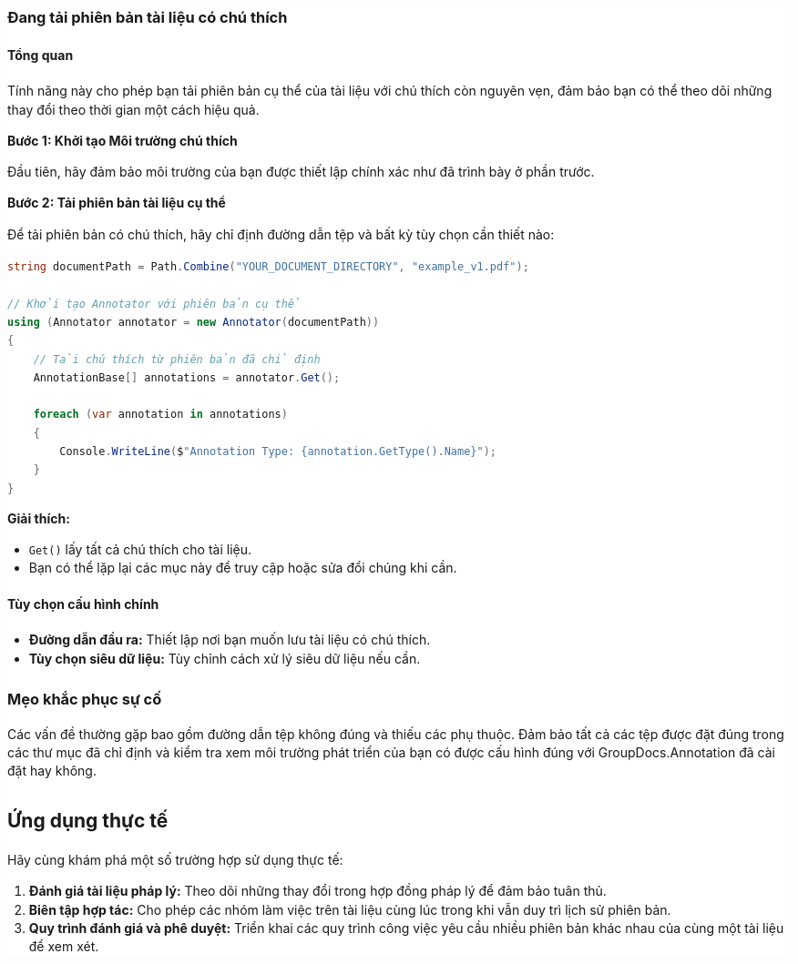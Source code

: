 ### Đang tải phiên bản tài liệu có chú thích

#### Tổng quan
Tính năng này cho phép bạn tải phiên bản cụ thể của tài liệu với chú thích còn nguyên vẹn, đảm bảo bạn có thể theo dõi những thay đổi theo thời gian một cách hiệu quả.

**Bước 1: Khởi tạo Môi trường chú thích**

Đầu tiên, hãy đảm bảo môi trường của bạn được thiết lập chính xác như đã trình bày ở phần trước.

**Bước 2: Tải phiên bản tài liệu cụ thể**

Để tải phiên bản có chú thích, hãy chỉ định đường dẫn tệp và bất kỳ tùy chọn cần thiết nào:

```csharp
string documentPath = Path.Combine("YOUR_DOCUMENT_DIRECTORY", "example_v1.pdf");

// Khởi tạo Annotator với phiên bản cụ thể
using (Annotator annotator = new Annotator(documentPath))
{
    // Tải chú thích từ phiên bản đã chỉ định
    AnnotationBase[] annotations = annotator.Get();
    
    foreach (var annotation in annotations)
    {
        Console.WriteLine($"Annotation Type: {annotation.GetType().Name}");
    }
}
```

**Giải thích:**
- `Get()` lấy tất cả chú thích cho tài liệu.
- Bạn có thể lặp lại các mục này để truy cập hoặc sửa đổi chúng khi cần.

#### Tùy chọn cấu hình chính

- **Đường dẫn đầu ra:** Thiết lập nơi bạn muốn lưu tài liệu có chú thích.
- **Tùy chọn siêu dữ liệu:** Tùy chỉnh cách xử lý siêu dữ liệu nếu cần.

### Mẹo khắc phục sự cố

Các vấn đề thường gặp bao gồm đường dẫn tệp không đúng và thiếu các phụ thuộc. Đảm bảo tất cả các tệp được đặt đúng trong các thư mục đã chỉ định và kiểm tra xem môi trường phát triển của bạn có được cấu hình đúng với GroupDocs.Annotation đã cài đặt hay không.

## Ứng dụng thực tế

Hãy cùng khám phá một số trường hợp sử dụng thực tế:

1. **Đánh giá tài liệu pháp lý:** Theo dõi những thay đổi trong hợp đồng pháp lý để đảm bảo tuân thủ.
2. **Biên tập hợp tác:** Cho phép các nhóm làm việc trên tài liệu cùng lúc trong khi vẫn duy trì lịch sử phiên bản.
3. **Quy trình đánh giá và phê duyệt:** Triển khai các quy trình công việc yêu cầu nhiều phiên bản khác nhau của cùng một tài liệu để xem xét.
